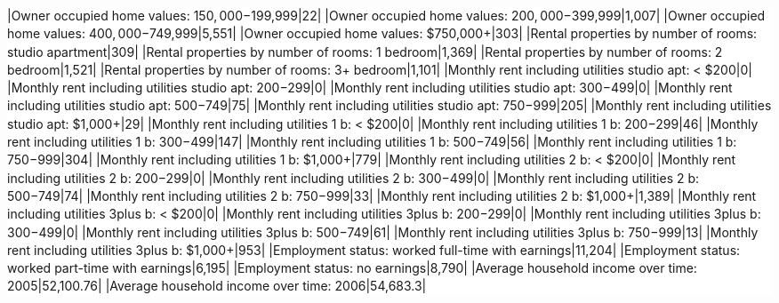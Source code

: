 |Owner occupied home values: $150,000-$199,999|22|
|Owner occupied home values: $200,000-$399,999|1,007|
|Owner occupied home values: $400,000-$749,999|5,551|
|Owner occupied home values: $750,000+|303|
|Rental properties by number of rooms: studio apartment|309|
|Rental properties by number of rooms: 1 bedroom|1,369|
|Rental properties by number of rooms: 2 bedroom|1,521|
|Rental properties by number of rooms: 3+ bedroom|1,101|
|Monthly rent including utilities studio apt: < $200|0|
|Monthly rent including utilities studio apt: $200-$299|0|
|Monthly rent including utilities studio apt: $300-$499|0|
|Monthly rent including utilities studio apt: $500-$749|75|
|Monthly rent including utilities studio apt: $750-$999|205|
|Monthly rent including utilities studio apt: $1,000+|29|
|Monthly rent including utilities 1 b: < $200|0|
|Monthly rent including utilities 1 b: $200-$299|46|
|Monthly rent including utilities 1 b: $300-$499|147|
|Monthly rent including utilities 1 b: $500-$749|56|
|Monthly rent including utilities 1 b: $750-$999|304|
|Monthly rent including utilities 1 b: $1,000+|779|
|Monthly rent including utilities 2 b: < $200|0|
|Monthly rent including utilities 2 b: $200-$299|0|
|Monthly rent including utilities 2 b: $300-$499|0|
|Monthly rent including utilities 2 b: $500-$749|74|
|Monthly rent including utilities 2 b: $750-$999|33|
|Monthly rent including utilities 2 b: $1,000+|1,389|
|Monthly rent including utilities 3plus b: < $200|0|
|Monthly rent including utilities 3plus b: $200-$299|0|
|Monthly rent including utilities 3plus b: $300-$499|0|
|Monthly rent including utilities 3plus b: $500-$749|61|
|Monthly rent including utilities 3plus b: $750-$999|13|
|Monthly rent including utilities 3plus b: $1,000+|953|
|Employment status: worked full-time with earnings|11,204|
|Employment status: worked part-time with earnings|6,195|
|Employment status: no earnings|8,790|
|Average household income over time: 2005|52,100.76|
|Average household income over time: 2006|54,683.3|
